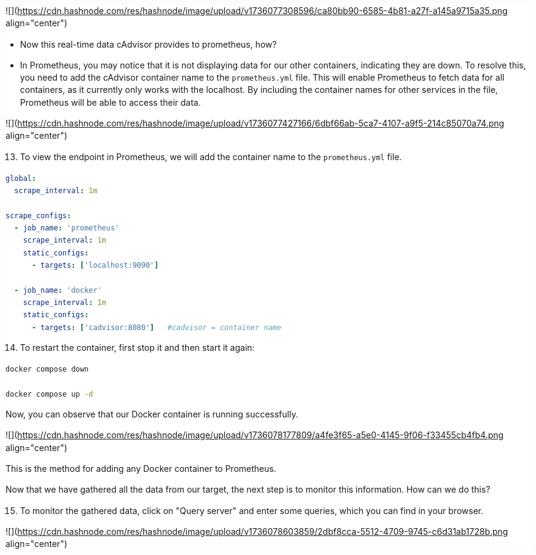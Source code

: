 
![](https://cdn.hashnode.com/res/hashnode/image/upload/v1736077308596/ca80bb90-6585-4b81-a27f-a145a9715a35.png align="center")

* Now this real-time data cAdvisor provides to prometheus, how?
    
* In Prometheus, you may notice that it is not displaying data for our other containers, indicating they are down. To resolve this, you need to add the cAdvisor container name to the `prometheus.yml` file. This will enable Prometheus to fetch data for all containers, as it currently only works with the localhost. By including the container names for other services in the file, Prometheus will be able to access their data.
    

![](https://cdn.hashnode.com/res/hashnode/image/upload/v1736077427166/6dbf66ab-5ca7-4107-a9f5-214c85070a74.png align="center")

13. To view the endpoint in Prometheus, we will add the container name to the `prometheus.yml` file.
    

```yaml
global:
  scrape_interval: 1m

scrape_configs:
  - job_name: 'prometheus'
    scrape_interval: 1m
    static_configs:
      - targets: ['localhost:9090']

  - job_name: 'docker'
    scrape_interval: 1m
    static_configs:
      - targets: ['cadvisor:8080']   #cadvisor = container name
```

14. To restart the container, first stop it and then start it again:
    

```bash
docker compose down

docker compose up -d
```

Now, you can observe that our Docker container is running successfully.

![](https://cdn.hashnode.com/res/hashnode/image/upload/v1736078177809/a4fe3f65-a5e0-4145-9f06-f33455cb4fb4.png align="center")

This is the method for adding any Docker container to Prometheus.

Now that we have gathered all the data from our target, the next step is to monitor this information. How can we do this?

15. To monitor the gathered data, click on "Query server" and enter some queries, which you can find in your browser.
    

![](https://cdn.hashnode.com/res/hashnode/image/upload/v1736078603859/2dbf8cca-5512-4709-9745-c6d31ab1728b.png align="center")
